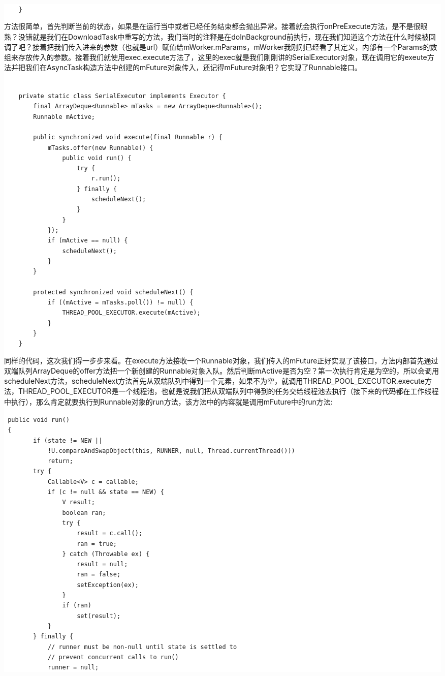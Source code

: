 ```
    }
```
方法很简单，首先判断当前的状态，如果是在运行当中或者已经任务结束都会抛出异常。接着就会执行onPreExecute方法，是不是很眼熟？没错就是我们在DownloadTask中重写的方法，我们当时的注释是在doInBackground前执行，现在我们知道这个方法在什么时候被回调了吧？接着把我们传入进来的参数（也就是url）赋值给mWorker.mParams，mWorker我刚刚已经看了其定义，内部有一个Params的数组来存放传入的参数。接着我们就使用exec.execute方法了，这里的exec就是我们刚刚讲的SerialExecutor对象，现在调用它的exeute方法并把我们在AsyncTask构造方法中创建的mFuture对象传入，还记得mFuture对象吧？它实现了Runnable接口。
```

    private static class SerialExecutor implements Executor {
        final ArrayDeque<Runnable> mTasks = new ArrayDeque<Runnable>();
        Runnable mActive;

        public synchronized void execute(final Runnable r) {
            mTasks.offer(new Runnable() {
                public void run() {
                    try {
                        r.run();
                    } finally {
                        scheduleNext();
                    }
                }
            });
            if (mActive == null) {
                scheduleNext();
            }
        }

        protected synchronized void scheduleNext() {
            if ((mActive = mTasks.poll()) != null) {
                THREAD_POOL_EXECUTOR.execute(mActive);
            }
        }
    }
```
同样的代码，这次我们得一步步来看。在execute方法接收一个Runnable对象，我们传入的mFuture正好实现了该接口，方法内部首先通过双端队列ArrayDeque的offer方法把一个新创建的Runnable对象入队。然后判断mActive是否为空？第一次执行肯定是为空的，所以会调用scheduleNext方法，scheduleNext方法首先从双端队列中得到一个元素，如果不为空，就调用THREAD_POOL_EXECUTOR.execute方法，THREAD_POOL_EXECUTOR是一个线程池，也就是说我们把从双端队列中得到的任务交给线程池去执行（接下来的代码都在工作线程中执行），那么肯定就要执行到Runnable对象的run方法，该方法中的内容就是调用mFuture中的run方法:
```
 public void run() 
 {
        if (state != NEW ||
            !U.compareAndSwapObject(this, RUNNER, null, Thread.currentThread()))
            return;
        try {
            Callable<V> c = callable;
            if (c != null && state == NEW) {
                V result;
                boolean ran;
                try {
                    result = c.call();
                    ran = true;
                } catch (Throwable ex) {
                    result = null;
                    ran = false;
                    setException(ex);
                }
                if (ran)
                    set(result);
            }
        } finally {
            // runner must be non-null until state is settled to
            // prevent concurrent calls to run()
            runner = null;
```